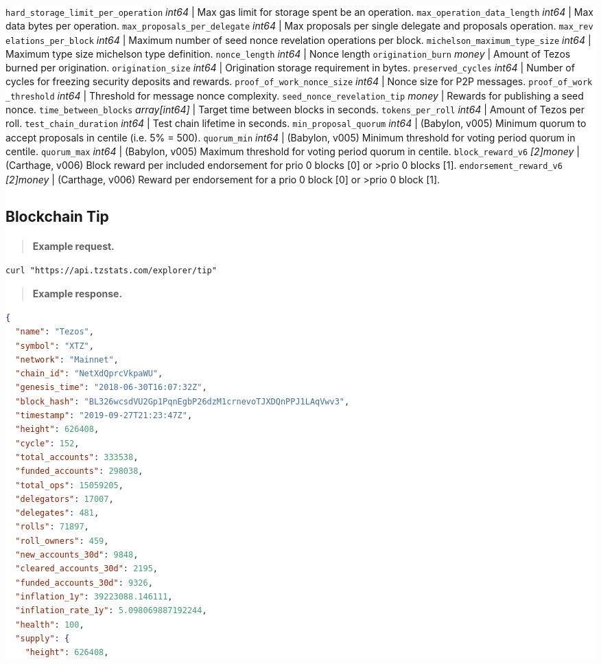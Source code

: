 `hard_storage_limit_per_operation` *int64* | Max gas limit for storage spent be an operation.
`max_operation_data_length` *int64*        | Max data bytes per operation.
`max_proposals_per_delegate` *int64*       | Max proposals per single delegate and proposals operation.
`max_revelations_per_block` *int64*        | Maximum number of seed nonce revelation operations per block.
`michelson_maximum_type_size` *int64*      | Maximum type size michelson type definition.
`nonce_length` *int64*                     | Nonce length
`origination_burn` *money*                 | Amount of Tezos burned per origination.
`origination_size` *int64*                 | Origination storage requirement in bytes.
`preserved_cycles` *int64*                 | Number of cycles for freezing security deposits and rewards.
`proof_of_work_nonce_size` *int64*         | Nonce size for P2P messages.
`proof_of_work_threshold` *int64*          | Threshold for message nonce complexity.
`seed_nonce_revelation_tip` *money*        | Rewards for publishing a seed nonce.
`time_between_blocks` *array[int64]*       | Target time between blocks in seconds.
`tokens_per_roll` *int64*                  | Amount of Tezos per roll.
`test_chain_duration` *int64*              | Test chain lifetime in seconds.
`min_proposal_quorum` *int64*              | (Babylon, v005) Minimum quorum to accept proposals in centile (i.e. 5% = 500).
`quorum_min` *int64*                       | (Babylon, v005) Minimum threshold for voting period quorum in centile.
`quorum_max` *int64*                       | (Babylon, v005) Maximum threshold for voting period quorum in centile.
`block_reward_v6` *[2]money*               | (Carthage, v006) Block reward per included endorsement for prio 0 blocks [0] or >prio 0 blocks [1].
`endorsement_reward_v6` *[2]money*         | (Carthage, v006) Reward per endorsement for a prio 0 block [0] or >prio 0 block [1].


## Blockchain Tip

> **Example request.**

```shell
curl "https://api.tzstats.com/explorer/tip"
```

> **Example response.**

```json
{
  "name": "Tezos",
  "symbol": "XTZ",
  "network": "Mainnet",
  "chain_id": "NetXdQprcVkpaWU",
  "genesis_time": "2018-06-30T16:07:32Z",
  "block_hash": "BL326wcsdVU2Gp1PqnEgbP26dzM1crnevoTJXDQnPPJ1LAqVwv3",
  "timestamp": "2019-09-27T21:23:47Z",
  "height": 626408,
  "cycle": 152,
  "total_accounts": 333538,
  "funded_accounts": 298038,
  "total_ops": 15059205,
  "delegators": 17007,
  "delegates": 481,
  "rolls": 71897,
  "roll_owners": 459,
  "new_accounts_30d": 9848,
  "cleared_accounts_30d": 2195,
  "funded_accounts_30d": 9326,
  "inflation_1y": 39223088.146111,
  "inflation_rate_1y": 5.098069887192244,
  "health": 100,
  "supply": {
    "height": 626408,
```